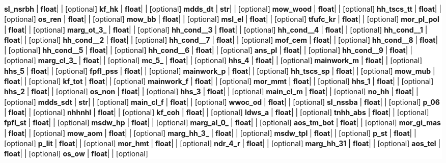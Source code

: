  **sl_nsrbh** | **float**|  | [optional] 
 **kf_hk** | **float**|  | [optional] 
 **mdds_dt** | **str**|  | [optional] 
 **mow_wood** | **float**|  | [optional] 
 **hh_tscs_tt** | **float**|  | [optional] 
 **os_ren** | **float**|  | [optional] 
 **mow_bb** | **float**|  | [optional] 
 **msl_el** | **float**|  | [optional] 
 **tfufc_kr** | **float**|  | [optional] 
 **mor_pl_pol** | **float**|  | [optional] 
 **marg_ot_3_** | **float**|  | [optional] 
 **hh_cond__3** | **float**|  | [optional] 
 **hh_cond__4** | **float**|  | [optional] 
 **hh_cond__1** | **float**|  | [optional] 
 **hh_cond__2** | **float**|  | [optional] 
 **hh_cond__7** | **float**|  | [optional] 
 **mof_cem** | **float**|  | [optional] 
 **hh_cond__8** | **float**|  | [optional] 
 **hh_cond__5** | **float**|  | [optional] 
 **hh_cond__6** | **float**|  | [optional] 
 **ans_pl** | **float**|  | [optional] 
 **hh_cond__9** | **float**|  | [optional] 
 **marg_cl_3_** | **float**|  | [optional] 
 **mc_5_** | **float**|  | [optional] 
 **hhs_4** | **float**|  | [optional] 
 **mainwork_m** | **float**|  | [optional] 
 **hhs_5** | **float**|  | [optional] 
 **fpfl_pss** | **float**|  | [optional] 
 **mainwork_p** | **float**|  | [optional] 
 **hh_tscs_sp** | **float**|  | [optional] 
 **mow_mub** | **float**|  | [optional] 
 **kf_tot** | **float**|  | [optional] 
 **mainwork_f** | **float**|  | [optional] 
 **mor_mmt** | **float**|  | [optional] 
 **hhs_1** | **float**|  | [optional] 
 **hhs_2** | **float**|  | [optional] 
 **os_non** | **float**|  | [optional] 
 **hhs_3** | **float**|  | [optional] 
 **main_cl_m** | **float**|  | [optional] 
 **no_hh** | **float**|  | [optional] 
 **mdds_sdt** | **str**|  | [optional] 
 **main_cl_f** | **float**|  | [optional] 
 **wwoc_od** | **float**|  | [optional] 
 **sl_nssba** | **float**|  | [optional] 
 **p_06** | **float**|  | [optional] 
 **nhhnhl** | **float**|  | [optional] 
 **kf_coh** | **float**|  | [optional] 
 **ldws_a** | **float**|  | [optional] 
 **tnhh_abs** | **float**|  | [optional] 
 **fpfl_st** | **float**|  | [optional] 
 **msdw_hp** | **float**|  | [optional] 
 **marg_al_0_** | **float**|  | [optional] 
 **aos_tm_bot** | **float**|  | [optional] 
 **mor_gi_mas** | **float**|  | [optional] 
 **mow_aom** | **float**|  | [optional] 
 **marg_hh_3_** | **float**|  | [optional] 
 **msdw_tpl** | **float**|  | [optional] 
 **p_st** | **float**|  | [optional] 
 **p_lit** | **float**|  | [optional] 
 **mor_hmt** | **float**|  | [optional] 
 **ndr_4_r** | **float**|  | [optional] 
 **marg_hh_31** | **float**|  | [optional] 
 **aos_tel** | **float**|  | [optional] 
 **os_ow** | **float**|  | [optional] 